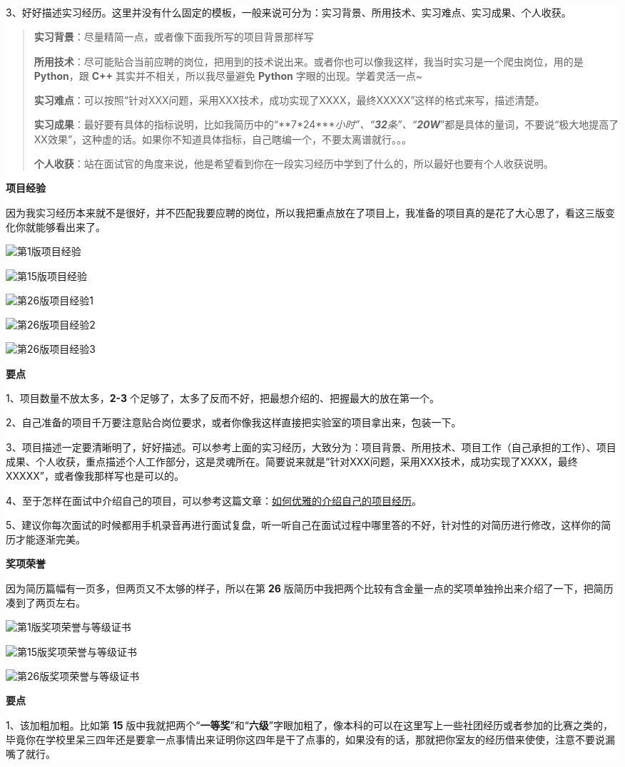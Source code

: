 3、好好描述实习经历。这里并没有什么固定的模板，一般来说可分为：实习背景、所用技术、实习难点、实习成果、个人收获。

> **实习背景**：尽量精简一点，或者像下面我所写的项目背景那样写
>
> **所用技术**：尽可能贴合当前应聘的岗位，把用到的技术说出来。或者你也可以像我这样，我当时实习是一个爬虫岗位，用的是 **Python**，跟 **C++** 其实并不相关，所以我尽量避免 **Python** 字眼的出现。学着灵活一点~
>
> **实习难点**：可以按照“针对XXX问题，采用XXX技术，成功实现了XXXX，最终XXXXX”这样的格式来写，描述清楚。
>
> **实习成果**：最好要有具体的指标说明，比如我简历中的“**7\*24\****小时”、“**32**条”、“**20W***”都是具体的量词，不要说“极大地提高了XX效果”，这种虚的话。如果你不知道具体指标，自己瞎编一个，不要太离谱就行。。。
>
> **个人收获**：站在面试官的角度来说，他是希望看到你在一段实习经历中学到了什么的，所以最好也要有个人收获说明。

**项目经验** 

因为我实习经历本来就不是很好，并不匹配我要应聘的岗位，所以我把重点放在了项目上，我准备的项目真的是花了大心思了，看这三版变化你就能够看出来了。

![第1版项目经验](https://cdn.jsdelivr.net/gh/forthespada/mediaImage1@1.1.1/20201218/第1版项目经验.png)

![第15版项目经验](https://cdn.jsdelivr.net/gh/forthespada/mediaImage1@1.1.1/20201218/第15版项目经验.png)

![第26版项目经验1](https://cdn.jsdelivr.net/gh/forthespada/mediaImage1@1.1.1/20201218/第26版项目经验1.png)

![第26版项目经验2](https://cdn.jsdelivr.net/gh/forthespada/mediaImage1@1.1.1/20201218/第26版项目经验2.png)

![第26版项目经验3](https://cdn.jsdelivr.net/gh/forthespada/mediaImage1@1.1.1/20201218/第26版项目经验3.png)

**要点**

1、项目数量不放太多，**2-3** 个足够了，太多了反而不好，把最想介绍的、把握最大的放在第一个。

2、自己准备的项目千万要注意贴合岗位要求，或者你像我这样直接把实验室的项目拿出来，包装一下。

3、项目描述一定要清晰明了，好好描述。可以参考上面的实习经历，大致分为：项目背景、所用技术、项目工作（自己承担的工作）、项目成果、个人收获，重点描述个人工作部分，这是灵魂所在。简要说来就是“针对XXX问题，采用XXX技术，成功实现了XXXX，最终XXXXX”，或者像我那样写也是可以的。

4、至于怎样在面试中介绍自己的项目，可以参考这篇文章：[如何优雅的介绍自己的项目经历](https://mp.weixin.qq.com/s/aKZ6O0MX3DmR9YLEV7Dw7w)。

5、建议你每次面试的时候都用手机录音再进行面试复盘，听一听自己在面试过程中哪里答的不好，针对性的对简历进行修改，这样你的简历才能逐渐完美。

**奖项荣誉** 

因为简历篇幅有一页多，但两页又不太够的样子，所以在第 **26** 版简历中我把两个比较有含金量一点的奖项单独拎出来介绍了一下，把简历凑到了两页左右。

![第1版奖项荣誉与等级证书](https://cdn.jsdelivr.net/gh/forthespada/mediaImage1@1.1.2/20201218/第1版奖项荣誉与等级证书.png)

![第15版奖项荣誉与等级证书](https://cdn.jsdelivr.net/gh/forthespada/mediaImage1@1.1.1/20201218/第15版奖项荣誉与等级证书.png)

![第26版奖项荣誉与等级证书](https://cdn.jsdelivr.net/gh/forthespada/mediaImage1@1.1.2/20201218/第26版奖项荣誉与等级证书.png)

**要点**

1、该加粗加粗。比如第 **15** 版中我就把两个“**一等奖**”和“**六级**”字眼加粗了，像本科的可以在这里写上一些社团经历或者参加的比赛之类的，毕竟你在学校里呆三四年还是要拿一点事情出来证明你这四年是干了点事的，如果没有的话，那就把你室友的经历借来使使，注意不要说漏嘴了就行。
